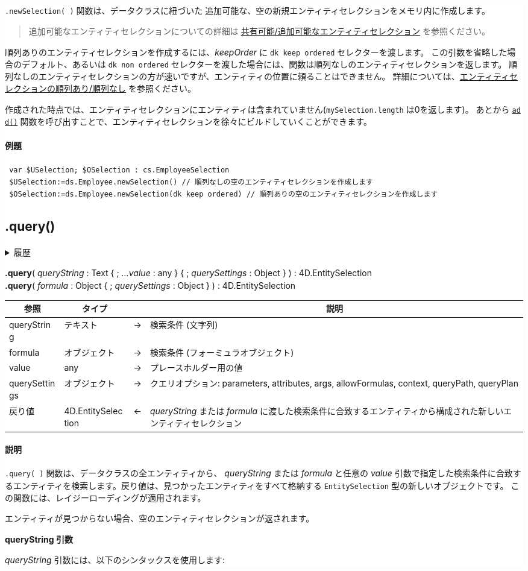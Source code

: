 `.newSelection( )` 関数は、データクラスに紐づいた 追加可能な、空の新規エンティティセレクションをメモリ内に作成します。

> 追加可能なエンティティセレクションについての詳細は [共有可能/追加可能なエンティティセレクション](ORDA/entities.md#共有可能追加可能なエンティティセレクション) を参照ください。


順列ありのエンティティセレクションを作成するには、*keepOrder* に `dk keep ordered` セレクターを渡します。 この引数を省略した場合のデフォルト、あるいは `dk non ordered` セレクターを渡した場合には、関数は順列なしのエンティティセレクションを返します。 順列なしのエンティティセレクションの方が速いですが、エンティティの位置に頼ることはできません。 詳細については、[エンティティセレクションの順列あり/順列なし](ORDA/dsMapping.md#エンティティセレクションの順列あり順列なし) を参照ください。

作成された時点では、エンティティセレクションにエンティティは含まれていません(`mySelection.length` は0を返します)。 あとから [`add()`](entitySelectionClass.md#add) 関数を呼び出すことで、エンティティセレクションを徐々にビルドしていくことができます。


#### 例題


```4d
 var $USelection; $OSelection : cs.EmployeeSelection
 $USelection:=ds.Employee.newSelection() // 順列なしの空のエンティティセレクションを作成します
 $OSelection:=ds.Employee.newSelection(dk keep ordered) // 順列ありの空のエンティティセレクションを作成します
```







## .query()

<details><summary>履歴</summary></details>


**.query**( *queryString* : Text { ; *...value* : any } { ; *querySettings* : Object } ) : 4D.EntitySelection <br>**.query**( *formula* : Object { ; *querySettings* : Object } ) : 4D.EntitySelection 


| 参照            | タイプ                |    | 説明                                                                                   |
| ------------- | ------------------ | -- | ------------------------------------------------------------------------------------ |
| queryString   | テキスト               | -> | 検索条件 (文字列)                                                                           |
| formula       | オブジェクト             | -> | 検索条件 (フォーミュラオブジェクト)                                                                  |
| value         | any                | -> | プレースホルダー用の値                                                                          |
| querySettings | オブジェクト             | -> | クエリオプション: parameters, attributes, args, allowFormulas, context, queryPath, queryPlan |
| 戻り値           | 4D.EntitySelection | <- | *queryString* または *formula* に渡した検索条件に合致するエンティティから構成された新しいエンティティセレクション                |



#### 説明

`.query( )` 関数は、データクラスの全エンティティから、 *queryString* または *formula* と任意の *value* 引数で指定した検索条件に合致するエンティティを検索します。戻り値は、見つかったエンティティをすべて格納する `EntitySelection` 型の新しいオブジェクトです。 この関数には、レイジーローディングが適用されます。

エンティティが見つからない場合、空のエンティティセレクションが返されます。

**queryString 引数**

*queryString* 引数には、以下のシンタックスを使用します:
